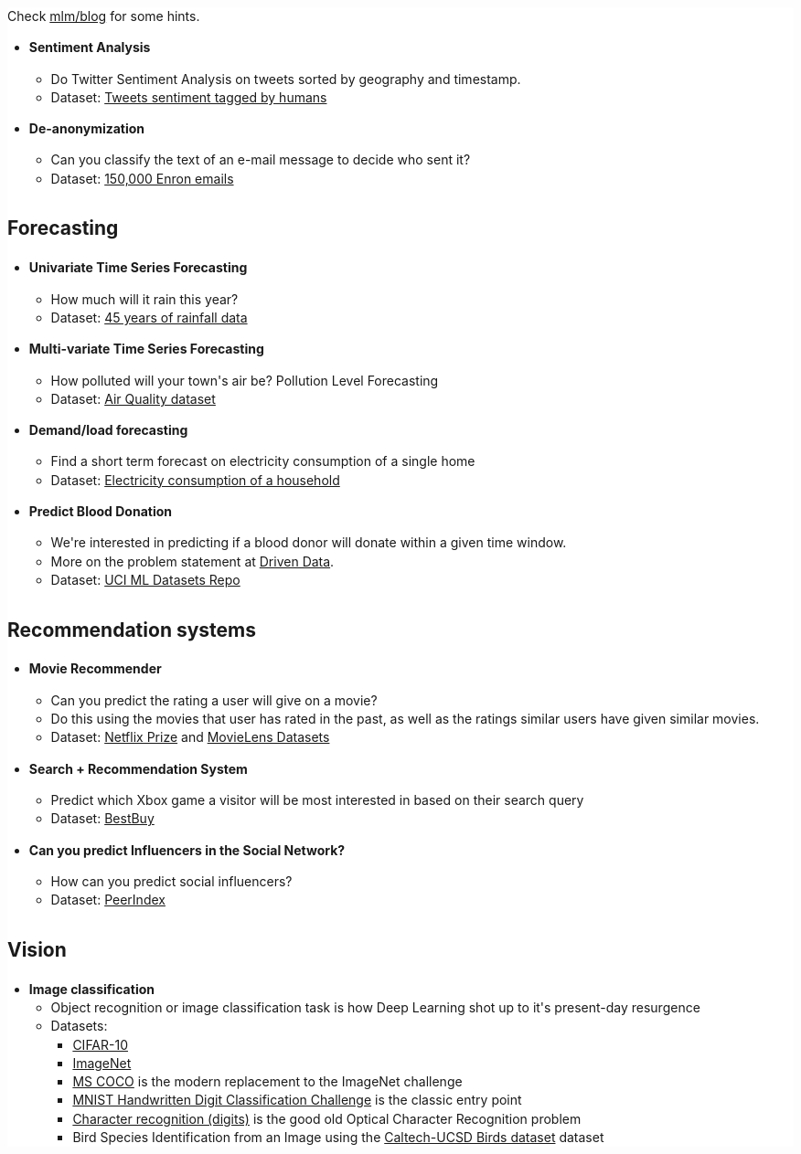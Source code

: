 Check [mlm/blog](http://machinelearningmastery.com/text-generation-lstm-recurrent-neural-networks-python-keras/) for some hints.

- **Sentiment Analysis**
  - Do Twitter Sentiment Analysis on tweets sorted by geography and timestamp.
  - Dataset: [Tweets sentiment tagged by humans](https://inclass.kaggle.com/c/si650winter11/data)

- **De-anonymization**
  - Can you classify the text of an e-mail message to decide who sent it?
  - Dataset: [150,000 Enron emails](https://www.cs.cmu.edu/~./enron/)

## Forecasting

- **Univariate Time Series Forecasting**
  - How much will it rain this year?
  - Dataset: [45 years of rainfall data](http://research.jisao.washington.edu/data_sets/widmann/)

- **Multi-variate Time Series Forecasting**
  - How polluted will your town's air be? Pollution Level Forecasting
  - Dataset: [Air Quality dataset](https://archive.ics.uci.edu/ml/datasets/Beijing+PM2.5+Data)

- **Demand/load forecasting**
  - Find a short term forecast on electricity consumption of a single home
  - Dataset: [Electricity consumption of a household](https://archive.ics.uci.edu/ml/datasets/individual+household+electric+power+consumption)

- **Predict Blood Donation**
  - We're interested in predicting if a blood donor will donate within a given time window.
  - More on the problem statement at [Driven Data](https://www.drivendata.org/competitions/2/warm-up-predict-blood-donations/page/7/).
  - Dataset: [UCI ML Datasets Repo](https://archive.ics.uci.edu/ml/datasets/Blood+Transfusion+Service+Center)

## Recommendation systems

- **Movie Recommender**
  - Can you predict the rating a user will give on a movie?
  - Do this using the movies that user has rated in the past, as well as the ratings similar users have given similar movies.
  - Dataset: [Netflix Prize](http://www.netflixprize.com/) and [MovieLens Datasets](https://grouplens.org/datasets/movielens/)

- **Search + Recommendation System**
  - Predict which Xbox game a visitor will be most interested in based on their search query
  - Dataset: [BestBuy](https://www.kaggle.com/c/acm-sf-chapter-hackathon-small/data)

- **Can you predict Influencers in the Social Network?**
  - How can you predict social influencers?
  - Dataset: [PeerIndex](https://www.kaggle.com/c/predict-who-is-more-influential-in-a-social-network/data)

## Vision

- **Image classification**
  - Object recognition or image classification task is how Deep Learning shot up to it's present-day resurgence
  - Datasets:
    - [CIFAR-10](https://www.cs.toronto.edu/~kriz/cifar.html)
    - [ImageNet](http://www.image-net.org/)
    - [MS COCO](http://mscoco.org/) is the modern replacement to the ImageNet challenge
    - [MNIST Handwritten Digit Classification Challenge](http://yann.lecun.com/exdb/mnist/)  is the classic entry point
    - [Character recognition (digits)](http://ai.stanford.edu/~btaskar/ocr/) is the good old Optical Character Recognition problem
    - Bird Species Identification from an Image using the [Caltech-UCSD Birds dataset](http://www.vision.caltech.edu/visipedia/CUB-200-2011.html) dataset